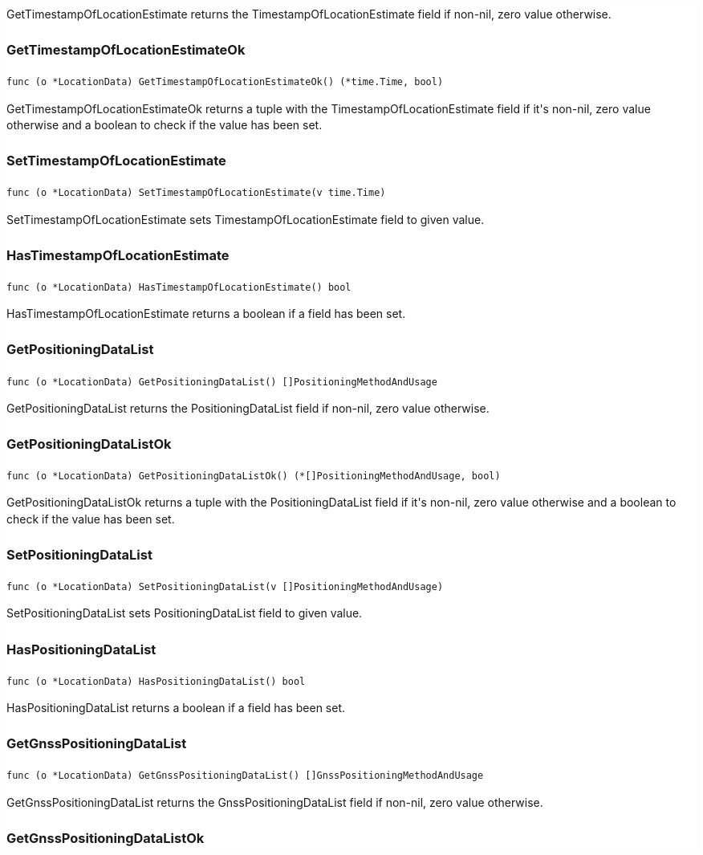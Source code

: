 GetTimestampOfLocationEstimate returns the TimestampOfLocationEstimate field if non-nil, zero value otherwise.

### GetTimestampOfLocationEstimateOk

`func (o *LocationData) GetTimestampOfLocationEstimateOk() (*time.Time, bool)`

GetTimestampOfLocationEstimateOk returns a tuple with the TimestampOfLocationEstimate field if it's non-nil, zero value otherwise
and a boolean to check if the value has been set.

### SetTimestampOfLocationEstimate

`func (o *LocationData) SetTimestampOfLocationEstimate(v time.Time)`

SetTimestampOfLocationEstimate sets TimestampOfLocationEstimate field to given value.

### HasTimestampOfLocationEstimate

`func (o *LocationData) HasTimestampOfLocationEstimate() bool`

HasTimestampOfLocationEstimate returns a boolean if a field has been set.

### GetPositioningDataList

`func (o *LocationData) GetPositioningDataList() []PositioningMethodAndUsage`

GetPositioningDataList returns the PositioningDataList field if non-nil, zero value otherwise.

### GetPositioningDataListOk

`func (o *LocationData) GetPositioningDataListOk() (*[]PositioningMethodAndUsage, bool)`

GetPositioningDataListOk returns a tuple with the PositioningDataList field if it's non-nil, zero value otherwise
and a boolean to check if the value has been set.

### SetPositioningDataList

`func (o *LocationData) SetPositioningDataList(v []PositioningMethodAndUsage)`

SetPositioningDataList sets PositioningDataList field to given value.

### HasPositioningDataList

`func (o *LocationData) HasPositioningDataList() bool`

HasPositioningDataList returns a boolean if a field has been set.

### GetGnssPositioningDataList

`func (o *LocationData) GetGnssPositioningDataList() []GnssPositioningMethodAndUsage`

GetGnssPositioningDataList returns the GnssPositioningDataList field if non-nil, zero value otherwise.

### GetGnssPositioningDataListOk
